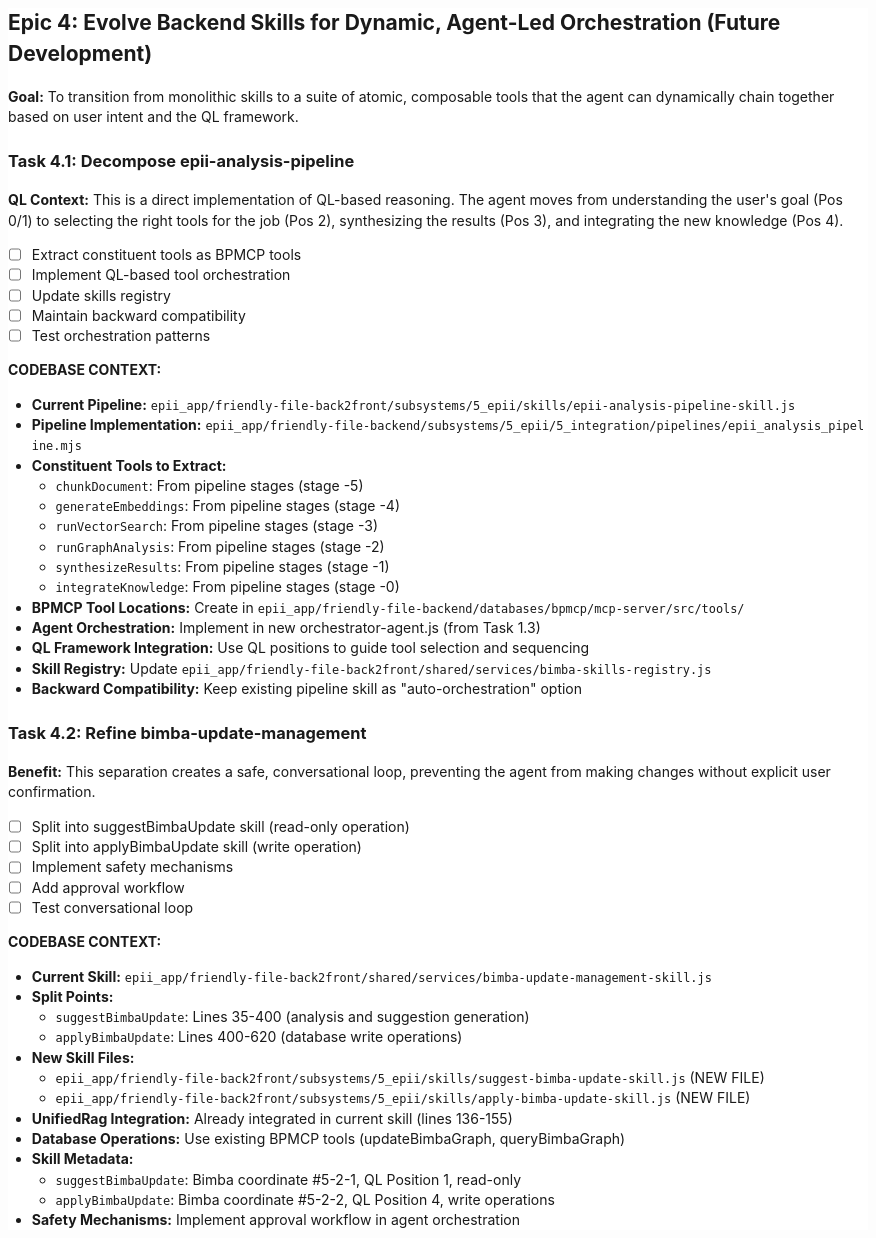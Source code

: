 
## Epic 4: Evolve Backend Skills for Dynamic, Agent-Led Orchestration (Future Development)

**Goal:** To transition from monolithic skills to a suite of atomic, composable tools that the agent can dynamically chain together based on user intent and the QL framework.

### Task 4.1: Decompose epii-analysis-pipeline
**QL Context:** This is a direct implementation of QL-based reasoning. The agent moves from understanding the user's goal (Pos 0/1) to selecting the right tools for the job (Pos 2), synthesizing the results (Pos 3), and integrating the new knowledge (Pos 4).

- [ ] Extract constituent tools as BPMCP tools
- [ ] Implement QL-based tool orchestration
- [ ] Update skills registry
- [ ] Maintain backward compatibility
- [ ] Test orchestration patterns

**CODEBASE CONTEXT:**
- **Current Pipeline:** `epii_app/friendly-file-back2front/subsystems/5_epii/skills/epii-analysis-pipeline-skill.js`
- **Pipeline Implementation:** `epii_app/friendly-file-backend/subsystems/5_epii/5_integration/pipelines/epii_analysis_pipeline.mjs`
- **Constituent Tools to Extract:**
  - `chunkDocument`: From pipeline stages (stage -5)
  - `generateEmbeddings`: From pipeline stages (stage -4)
  - `runVectorSearch`: From pipeline stages (stage -3)
  - `runGraphAnalysis`: From pipeline stages (stage -2)
  - `synthesizeResults`: From pipeline stages (stage -1)
  - `integrateKnowledge`: From pipeline stages (stage -0)
- **BPMCP Tool Locations:** Create in `epii_app/friendly-file-backend/databases/bpmcp/mcp-server/src/tools/`
- **Agent Orchestration:** Implement in new orchestrator-agent.js (from Task 1.3)
- **QL Framework Integration:** Use QL positions to guide tool selection and sequencing
- **Skill Registry:** Update `epii_app/friendly-file-back2front/shared/services/bimba-skills-registry.js`
- **Backward Compatibility:** Keep existing pipeline skill as "auto-orchestration" option

### Task 4.2: Refine bimba-update-management
**Benefit:** This separation creates a safe, conversational loop, preventing the agent from making changes without explicit user confirmation.

- [ ] Split into suggestBimbaUpdate skill (read-only operation)
- [ ] Split into applyBimbaUpdate skill (write operation)
- [ ] Implement safety mechanisms
- [ ] Add approval workflow
- [ ] Test conversational loop

**CODEBASE CONTEXT:**
- **Current Skill:** `epii_app/friendly-file-back2front/shared/services/bimba-update-management-skill.js`
- **Split Points:**
  - `suggestBimbaUpdate`: Lines 35-400 (analysis and suggestion generation)
  - `applyBimbaUpdate`: Lines 400-620 (database write operations)
- **New Skill Files:**
  - `epii_app/friendly-file-back2front/subsystems/5_epii/skills/suggest-bimba-update-skill.js` (NEW FILE)
  - `epii_app/friendly-file-back2front/subsystems/5_epii/skills/apply-bimba-update-skill.js` (NEW FILE)
- **UnifiedRag Integration:** Already integrated in current skill (lines 136-155)
- **Database Operations:** Use existing BPMCP tools (updateBimbaGraph, queryBimbaGraph)
- **Skill Metadata:**
  - `suggestBimbaUpdate`: Bimba coordinate #5-2-1, QL Position 1, read-only
  - `applyBimbaUpdate`: Bimba coordinate #5-2-2, QL Position 4, write operations
- **Safety Mechanisms:** Implement approval workflow in agent orchestration
